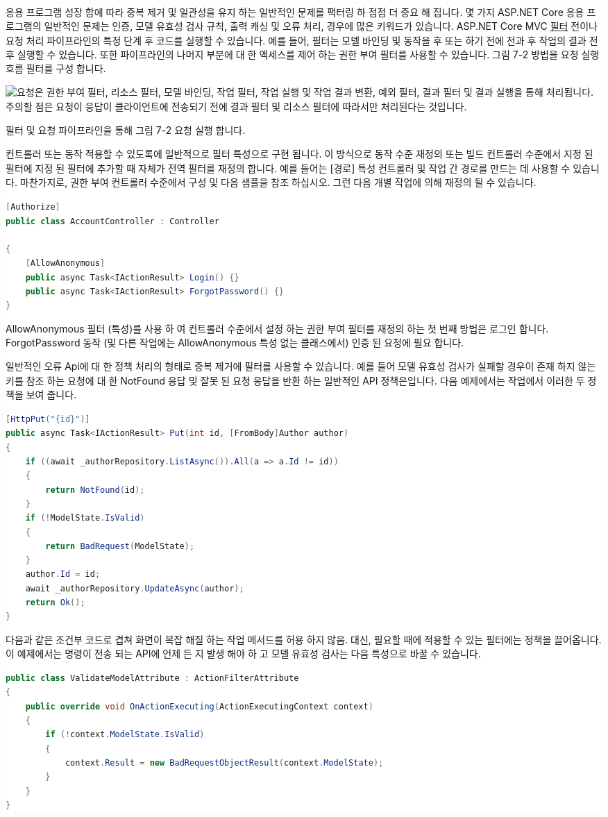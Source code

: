 응용 프로그램 성장 함에 따라 중복 제거 및 일관성을 유지 하는 일반적인 문제를 팩터링 하 점점 더 중요 해 집니다. 몇 가지 ASP.NET Core 응용 프로그램의 일반적인 문제는 인증, 모델 유효성 검사 규칙, 출력 캐싱 및 오류 처리, 경우에 많은 키워드가 있습니다. ASP.NET Core MVC [필터](https://docs.microsoft.com/aspnet/core/mvc/controllers/filters) 전이나 요청 처리 파이프라인의 특정 단계 후 코드를 실행할 수 있습니다. 예를 들어, 필터는 모델 바인딩 및 동작을 후 또는 하기 전에 전과 후 작업의 결과 전후 실행할 수 있습니다. 또한 파이프라인의 나머지 부분에 대 한 액세스를 제어 하는 권한 부여 필터를 사용할 수 있습니다. 그림 7-2 방법을 요청 실행 흐름 필터를 구성 합니다.

![요청은 권한 부여 필터, 리소스 필터, 모델 바인딩, 작업 필터, 작업 실행 및 작업 결과 변환, 예외 필터, 결과 필터 및 결과 실행을 통해 처리됩니다. 주의할 점은 요청이 응답이 클라이언트에 전송되기 전에 결과 필터 및 리소스 필터에 따라서만 처리된다는 것입니다.](./media/image7-2.png)

필터 및 요청 파이프라인을 통해 그림 7-2 요청 실행 합니다.

컨트롤러 또는 동작 적용할 수 있도록에 일반적으로 필터 특성으로 구현 됩니다. 이 방식으로 동작 수준 재정의 또는 빌드 컨트롤러 수준에서 지정 된 필터에 지정 된 필터에 추가할 때 자체가 전역 필터를 재정의 합니다. 예를 들어는 \[경로\] 특성 컨트롤러 및 작업 간 경로를 만드는 데 사용할 수 있습니다. 마찬가지로, 권한 부여 컨트롤러 수준에서 구성 및 다음 샘플을 참조 하십시오. 그런 다음 개별 작업에 의해 재정의 될 수 있습니다.

```csharp
[Authorize]
public class AccountController : Controller

{
    [AllowAnonymous]
    public async Task<IActionResult> Login() {}
    public async Task<IActionResult> ForgotPassword() {}
}
```

AllowAnonymous 필터 (특성)를 사용 하 여 컨트롤러 수준에서 설정 하는 권한 부여 필터를 재정의 하는 첫 번째 방법은 로그인 합니다. ForgotPassword 동작 (및 다른 작업에는 AllowAnonymous 특성 없는 클래스에서) 인증 된 요청에 필요 합니다.

일반적인 오류 Api에 대 한 정책 처리의 형태로 중복 제거에 필터를 사용할 수 있습니다. 예를 들어 모델 유효성 검사가 실패할 경우이 존재 하지 않는 키를 참조 하는 요청에 대 한 NotFound 응답 및 잘못 된 요청 응답을 반환 하는 일반적인 API 정책은입니다. 다음 예제에서는 작업에서 이러한 두 정책을 보여 줍니다.

```csharp
[HttpPut("{id}")]
public async Task<IActionResult> Put(int id, [FromBody]Author author)
{
    if ((await _authorRepository.ListAsync()).All(a => a.Id != id))
    {
        return NotFound(id);
    }
    if (!ModelState.IsValid)
    {
        return BadRequest(ModelState);
    }
    author.Id = id;
    await _authorRepository.UpdateAsync(author);
    return Ok();
}
```

다음과 같은 조건부 코드로 겹쳐 화면이 복잡 해질 하는 작업 메서드를 허용 하지 않음. 대신, 필요할 때에 적용할 수 있는 필터에는 정책을 끌어옵니다. 이 예제에서는 명령이 전송 되는 API에 언제 든 지 발생 해야 하 고 모델 유효성 검사는 다음 특성으로 바꿀 수 있습니다.

```csharp
public class ValidateModelAttribute : ActionFilterAttribute
{
    public override void OnActionExecuting(ActionExecutingContext context)
    {
        if (!context.ModelState.IsValid)
        {
            context.Result = new BadRequestObjectResult(context.ModelState);
        }
    }
}
```
